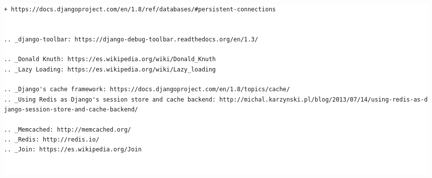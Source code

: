 ~~~~~~~~~~~~~~~~~~~~~~~~~~~~~~~~~~~~~~~~~~~~~~~~~~~~~~~~~~~~~~~~~~~~~~~
+ https://docs.djangoproject.com/en/1.8/ref/databases/#persistent-connections


.. _django-toolbar: https://django-debug-toolbar.readthedocs.org/en/1.3/

.. _Donald Knuth: https://es.wikipedia.org/wiki/Donald_Knuth
.. _Lazy Loading: https://es.wikipedia.org/wiki/Lazy_loading

.. _Django's cache framework: https://docs.djangoproject.com/en/1.8/topics/cache/
.. _Using Redis as Django's session store and cache backend: http://michal.karzynski.pl/blog/2013/07/14/using-redis-as-django-session-store-and-cache-backend/

.. _Memcached: http://memcached.org/
.. _Redis: http://redis.io/
.. _Join: https://es.wikipedia.org/Join



